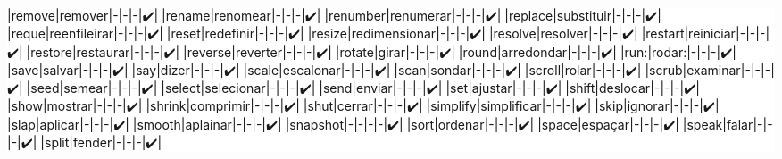|remove|remover|-|-|-|✔️|
|rename|renomear|-|-|-|✔️|
|renumber|renumerar|-|-|-|✔️|
|replace|substituir|-|-|-|✔️|
|reque|reenfileirar|-|-|-|✔️|
|reset|redefinir|-|-|-|✔️|
|resize|redimensionar|-|-|-|✔️|
|resolve|resolver|-|-|-|✔️|
|restart|reiniciar|-|-|-|✔️|
|restore|restaurar|-|-|-|✔️|
|reverse|reverter|-|-|-|✔️|
|rotate|girar|-|-|-|✔️|
|round|arredondar|-|-|-|✔️|
|run:|rodar:|-|-|-|✔️|
|save|salvar|-|-|-|✔️|
|say|dizer|-|-|-|✔️|
|scale|escalonar|-|-|-|✔️|
|scan|sondar|-|-|-|✔️|
|scroll|rolar|-|-|-|✔️|
|scrub|examinar|-|-|-|✔️|
|seed|semear|-|-|-|✔️|
|select|selecionar|-|-|-|✔️|
|send|enviar|-|-|-|✔️|
|set|ajustar|-|-|-|✔️|
|shift|deslocar|-|-|-|✔️|
|show|mostrar|-|-|-|✔️|
|shrink|comprimir|-|-|-|✔️|
|shut|cerrar|-|-|-|✔️|
|simplify|simplificar|-|-|-|✔️|
|skip|ignorar|-|-|-|✔️|
|slap|aplicar|-|-|-|✔️|
|smooth|aplainar|-|-|-|✔️|
|snapshot|-|-|-|-|✔️|
|sort|ordenar|-|-|-|✔️|
|space|espaçar|-|-|-|✔️|
|speak|falar|-|-|-|✔️|
|split|fender|-|-|-|✔️|